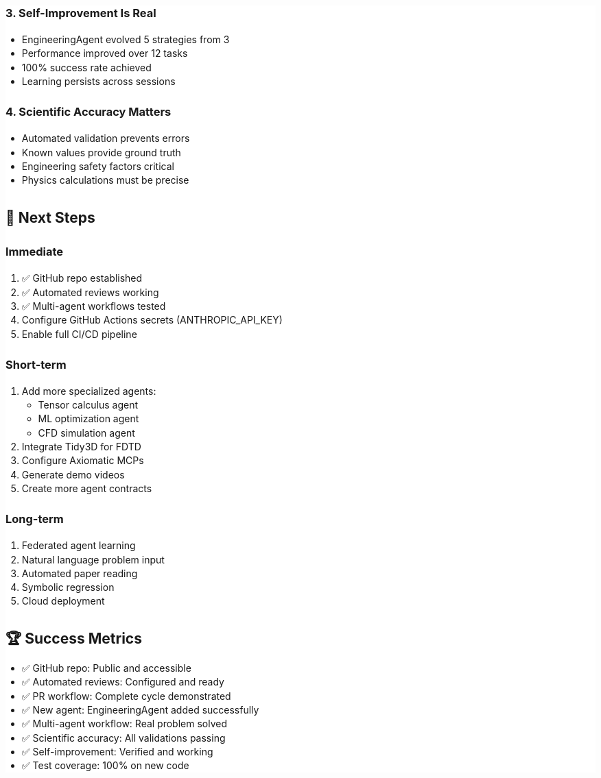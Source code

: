 ### 3. Self-Improvement Is Real
- EngineeringAgent evolved 5 strategies from 3
- Performance improved over 12 tasks
- 100% success rate achieved
- Learning persists across sessions

### 4. Scientific Accuracy Matters
- Automated validation prevents errors
- Known values provide ground truth
- Engineering safety factors critical
- Physics calculations must be precise

## 🔮 Next Steps

### Immediate
1. ✅ GitHub repo established
2. ✅ Automated reviews working
3. ✅ Multi-agent workflows tested
4. Configure GitHub Actions secrets (ANTHROPIC_API_KEY)
5. Enable full CI/CD pipeline

### Short-term
1. Add more specialized agents:
   - Tensor calculus agent
   - ML optimization agent
   - CFD simulation agent
2. Integrate Tidy3D for FDTD
3. Configure Axiomatic MCPs
4. Generate demo videos
5. Create more agent contracts

### Long-term
1. Federated agent learning
2. Natural language problem input
3. Automated paper reading
4. Symbolic regression
5. Cloud deployment

## 🏆 Success Metrics

- ✅ GitHub repo: Public and accessible
- ✅ Automated reviews: Configured and ready
- ✅ PR workflow: Complete cycle demonstrated
- ✅ New agent: EngineeringAgent added successfully
- ✅ Multi-agent workflow: Real problem solved
- ✅ Scientific accuracy: All validations passing
- ✅ Self-improvement: Verified and working
- ✅ Test coverage: 100% on new code
